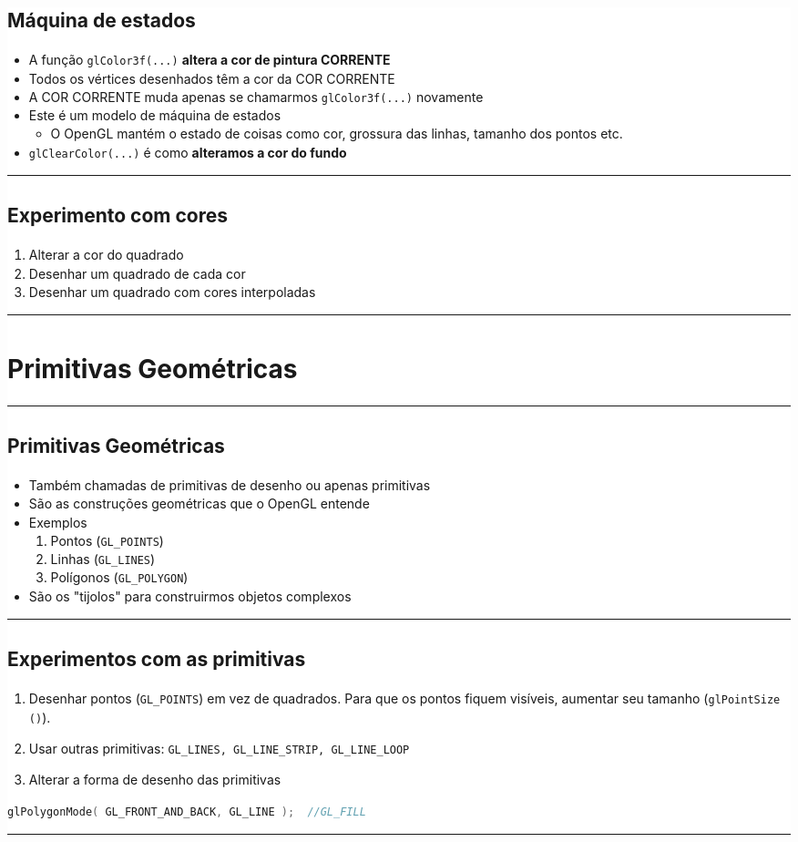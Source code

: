 ## Máquina de estados

- A função `glColor3f(...)` **altera a cor de pintura CORRENTE**
- Todos os vértices desenhados têm a cor da COR CORRENTE
- A COR CORRENTE muda apenas se chamarmos `glColor3f(...)` novamente
- Este é um modelo de máquina de estados
  - O OpenGL mantém o estado de coisas como cor, grossura das linhas,
    tamanho dos pontos etc.
- `glClearColor(...)` é como **alteramos a cor do fundo**

---
## Experimento com cores

1. Alterar a cor do quadrado
1. Desenhar um quadrado de cada cor
1. Desenhar um quadrado com cores interpoladas

---
# Primitivas Geométricas

---
## Primitivas Geométricas

- Também chamadas de primitivas de desenho ou apenas primitivas
- São as construções geométricas que o OpenGL entende
- Exemplos
  1. Pontos (`GL_POINTS`)
  1. Linhas (`GL_LINES`)
  1. Polígonos (`GL_POLYGON`)
- São os "tijolos" para construirmos objetos complexos

---
## Experimentos com as primitivas

1. Desenhar pontos (`GL_POINTS`) em vez de quadrados. Para que os
  pontos fiquem visíveis, aumentar seu tamanho (`glPointSize()`).

1. Usar outras primitivas: `GL_LINES, GL_LINE_STRIP, GL_LINE_LOOP`

1. Alterar a forma de desenho das primitivas
  ```c
  glPolygonMode( GL_FRONT_AND_BACK, GL_LINE );  //GL_FILL
  ```
---